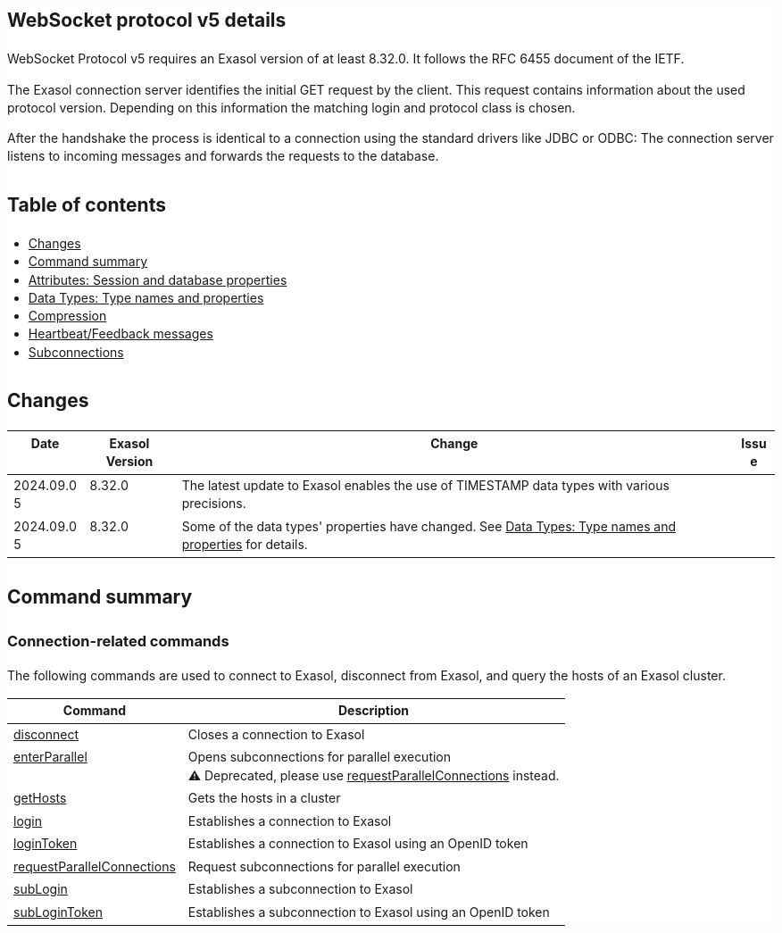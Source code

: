 ## WebSocket protocol v5 details

WebSocket Protocol v5 requires an Exasol version of at least 8.32.0. It follows the RFC 6455 document of the IETF.

The Exasol connection server identifies the initial GET request by the client.
This request contains information about the used protocol version.
Depending on this information the matching login and protocol class is
chosen.

After the handshake the process is identical to a connection using the
standard drivers like JDBC or ODBC: The connection server listens to
incoming messages and forwards the requests to the database. 

## Table of contents
* [Changes](#changes)
* [Command summary](#command-summary)
* [Attributes: Session and database properties](#attributes-session-and-database-properties)
* [Data Types: Type names and properties](#data-types-type-names-and-properties)
* [Compression](#compression)
* [Heartbeat/Feedback messages](#heartbeatfeedback-messages)
* [Subconnections](#subconnections)

## Changes

| Date | Exasol Version | Change | Issue |
| --- | --- | --- | --- |
| 2024.09.05 | 8.32.0 | The latest update to Exasol enables the use of TIMESTAMP data types with various precisions. | |
| 2024.09.05 | 8.32.0 | Some of the data types' properties have changed. See [Data Types: Type names and properties](#data-types-type-names-and-properties) for details.| |

## Command summary

### Connection-related commands

The following commands are used to connect to Exasol, disconnect from Exasol, 
and query the hosts of an Exasol cluster.

| Command | Description |
| --- | --- |
| [disconnect](commands/disconnectV1.md) | Closes a connection to Exasol |
| [enterParallel](commands/enterParallelV1.md) | Opens subconnections for parallel execution<br>:warning: Deprecated, please use [requestParallelConnections](commands/requestParallelConnectionsV4.md) instead. |
| [getHosts](commands/getHostsV1.md) | Gets the hosts in a cluster |
| [login](commands/loginV3.md) | Establishes a connection to Exasol |
| [loginToken](commands/loginTokenV3.md) | Establishes a connection to Exasol using an OpenID token |
| [requestParallelConnections](commands/requestParallelConnectionsV4.md) | Request subconnections for parallel execution |
| [subLogin](commands/subLoginV4.md) | Establishes a subconnection to Exasol |
| [subLoginToken](commands/subLoginTokenV4.md) | Establishes a subconnection to Exasol using an OpenID token |
